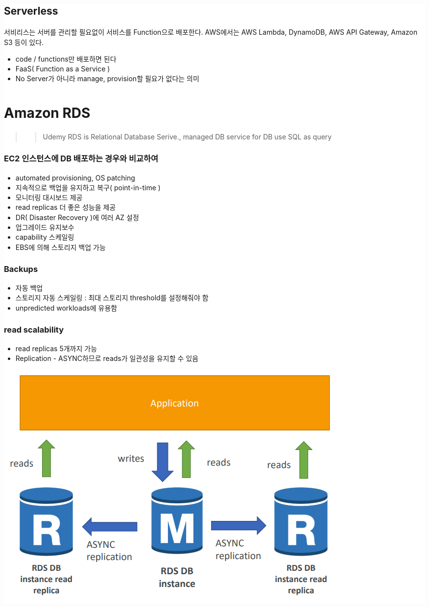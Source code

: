 ## Serverless
서비리스는 서버를 관리할 필요없이 서비스를 Function으로 배포한다.
AWS에서는 AWS Lambda, DynamoDB, AWS API Gateway, Amazon S3 등이 있다.

- code / functions만 배포하면 된다
- FaaS( Function as a Service )
- No Server가 아니라 manage, provision할 필요가 없다는 의미

# Amazon RDS 
>>Udemy
RDS is Relational Database Serive., managed DB service for DB use SQL as query

### EC2 인스턴스에 DB 배포하는 경우와 비교하여 
- automated provisioning, OS patching
- 지속적으로 백업을 유지하고 복구( point-in-time )
- 모니터링 대시보드 제공
- read replicas 더 좋은 성능을 제공
- DR( Disaster Recovery )에 여러 AZ 설정
- 업그레이드 유지보수
- capability 스케일링
- EBS에 의해 스토리지 백업 가능

### Backups
- 자동 백업
- 스토리지 자동 스케일링 : 최대 스토리지 threshold를 설정해줘야 함
- unpredicted workloads에 유용함

### read scalability
- read replicas 5개까지 가능
- Replication - ASYNC하므로 reads가 일관성을 유지할 수 있음

![](./img/2022-01-05-19-50-01.png)
